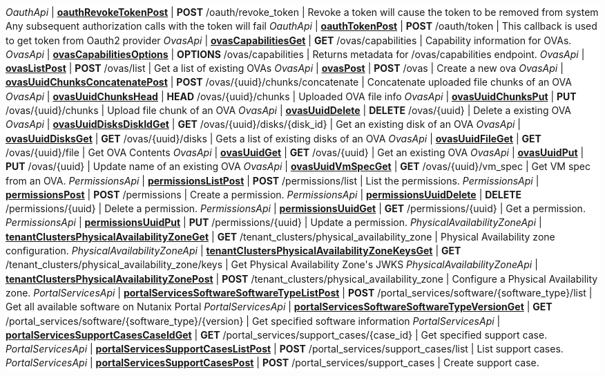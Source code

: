 *OauthApi* | [**oauthRevokeTokenPost**](docs/Api/OauthApi.md#oauthrevoketokenpost) | **POST** /oauth/revoke_token | Revoke a token will cause the token to be removed from system Any subsequent authorization calls with the token will fail
*OauthApi* | [**oauthTokenPost**](docs/Api/OauthApi.md#oauthtokenpost) | **POST** /oauth/token | This callback is used to get token from Oauth2 provider
*OvasApi* | [**ovasCapabilitiesGet**](docs/Api/OvasApi.md#ovascapabilitiesget) | **GET** /ovas/capabilities | Capability information for OVAs.
*OvasApi* | [**ovasCapabilitiesOptions**](docs/Api/OvasApi.md#ovascapabilitiesoptions) | **OPTIONS** /ovas/capabilities | Returns metadata for /ovas/capabilities endpoint.
*OvasApi* | [**ovasListPost**](docs/Api/OvasApi.md#ovaslistpost) | **POST** /ovas/list | Get a list of existing OVAs
*OvasApi* | [**ovasPost**](docs/Api/OvasApi.md#ovaspost) | **POST** /ovas | Create a new ova
*OvasApi* | [**ovasUuidChunksConcatenatePost**](docs/Api/OvasApi.md#ovasuuidchunksconcatenatepost) | **POST** /ovas/{uuid}/chunks/concatenate | Concatenate uploaded file chunks of an OVA
*OvasApi* | [**ovasUuidChunksHead**](docs/Api/OvasApi.md#ovasuuidchunkshead) | **HEAD** /ovas/{uuid}/chunks | Uploaded OVA file info
*OvasApi* | [**ovasUuidChunksPut**](docs/Api/OvasApi.md#ovasuuidchunksput) | **PUT** /ovas/{uuid}/chunks | Upload file chunk of an OVA
*OvasApi* | [**ovasUuidDelete**](docs/Api/OvasApi.md#ovasuuiddelete) | **DELETE** /ovas/{uuid} | Delete a existing OVA
*OvasApi* | [**ovasUuidDisksDiskIdGet**](docs/Api/OvasApi.md#ovasuuiddisksdiskidget) | **GET** /ovas/{uuid}/disks/{disk_id} | Get an existing disk of an OVA
*OvasApi* | [**ovasUuidDisksGet**](docs/Api/OvasApi.md#ovasuuiddisksget) | **GET** /ovas/{uuid}/disks | Gets a list of existing disks of an OVA
*OvasApi* | [**ovasUuidFileGet**](docs/Api/OvasApi.md#ovasuuidfileget) | **GET** /ovas/{uuid}/file | Get OVA Contents
*OvasApi* | [**ovasUuidGet**](docs/Api/OvasApi.md#ovasuuidget) | **GET** /ovas/{uuid} | Get an existing OVA
*OvasApi* | [**ovasUuidPut**](docs/Api/OvasApi.md#ovasuuidput) | **PUT** /ovas/{uuid} | Update name of an existing OVA
*OvasApi* | [**ovasUuidVmSpecGet**](docs/Api/OvasApi.md#ovasuuidvmspecget) | **GET** /ovas/{uuid}/vm_spec | Get VM spec from an OVA.
*PermissionsApi* | [**permissionsListPost**](docs/Api/PermissionsApi.md#permissionslistpost) | **POST** /permissions/list | List the permissions.
*PermissionsApi* | [**permissionsPost**](docs/Api/PermissionsApi.md#permissionspost) | **POST** /permissions | Create a permission.
*PermissionsApi* | [**permissionsUuidDelete**](docs/Api/PermissionsApi.md#permissionsuuiddelete) | **DELETE** /permissions/{uuid} | Delete a permission.
*PermissionsApi* | [**permissionsUuidGet**](docs/Api/PermissionsApi.md#permissionsuuidget) | **GET** /permissions/{uuid} | Get a permission.
*PermissionsApi* | [**permissionsUuidPut**](docs/Api/PermissionsApi.md#permissionsuuidput) | **PUT** /permissions/{uuid} | Update a permission.
*PhysicalAvailabilityZoneApi* | [**tenantClustersPhysicalAvailabilityZoneGet**](docs/Api/PhysicalAvailabilityZoneApi.md#tenantclustersphysicalavailabilityzoneget) | **GET** /tenant_clusters/physical_availability_zone | Physical Availability zone configuration.
*PhysicalAvailabilityZoneApi* | [**tenantClustersPhysicalAvailabilityZoneKeysGet**](docs/Api/PhysicalAvailabilityZoneApi.md#tenantclustersphysicalavailabilityzonekeysget) | **GET** /tenant_clusters/physical_availability_zone/keys | Get Physical Availability Zone&#39;s JWKS
*PhysicalAvailabilityZoneApi* | [**tenantClustersPhysicalAvailabilityZonePost**](docs/Api/PhysicalAvailabilityZoneApi.md#tenantclustersphysicalavailabilityzonepost) | **POST** /tenant_clusters/physical_availability_zone | Configure a Physical Availability zone.
*PortalServicesApi* | [**portalServicesSoftwareSoftwareTypeListPost**](docs/Api/PortalServicesApi.md#portalservicessoftwaresoftwaretypelistpost) | **POST** /portal_services/software/{software_type}/list | Get all available software on Nutanix Portal
*PortalServicesApi* | [**portalServicesSoftwareSoftwareTypeVersionGet**](docs/Api/PortalServicesApi.md#portalservicessoftwaresoftwaretypeversionget) | **GET** /portal_services/software/{software_type}/{version} | Get specified software information
*PortalServicesApi* | [**portalServicesSupportCasesCaseIdGet**](docs/Api/PortalServicesApi.md#portalservicessupportcasescaseidget) | **GET** /portal_services/support_cases/{case_id} | Get specified support case.
*PortalServicesApi* | [**portalServicesSupportCasesListPost**](docs/Api/PortalServicesApi.md#portalservicessupportcaseslistpost) | **POST** /portal_services/support_cases/list | List support cases.
*PortalServicesApi* | [**portalServicesSupportCasesPost**](docs/Api/PortalServicesApi.md#portalservicessupportcasespost) | **POST** /portal_services/support_cases | Create support case.